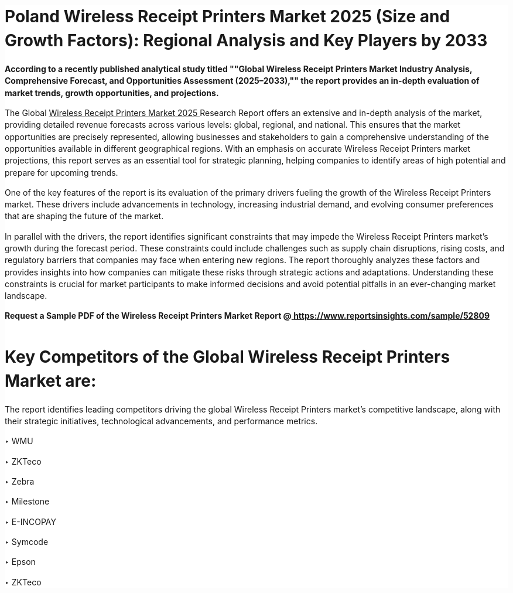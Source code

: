 # Poland Wireless Receipt Printers Market 2025 (Size and Growth Factors): Regional Analysis and Key Players by 2033

<strong>According to a recently published analytical study titled ""Global Wireless Receipt Printers Market Industry Analysis, Comprehensive Forecast, and Opportunities Assessment (2025–2033),"" the report provides an in-depth evaluation of market trends, growth opportunities, and projections.</strong>

 The Global <a href=https://www.reportsinsights.com/sample/52809>Wireless Receipt Printers Market 2025 </a> Research Report offers an extensive and in-depth analysis of the market, providing detailed revenue forecasts across various levels: global, regional, and national. This ensures that the market opportunities are precisely represented, allowing businesses and stakeholders to gain a comprehensive understanding of the opportunities available in different geographical regions. With an emphasis on accurate Wireless Receipt Printers market projections, this report serves as an essential tool for strategic planning, helping companies to identify areas of high potential and prepare for upcoming trends.

One of the key features of the report is its evaluation of the primary drivers fueling the growth of the Wireless Receipt Printers market. These drivers include advancements in technology, increasing industrial demand, and evolving consumer preferences that are shaping the future of the market. 

In parallel with the drivers, the report identifies significant constraints that may impede the Wireless Receipt Printers market’s growth during the forecast period. These constraints could include challenges such as supply chain disruptions, rising costs, and regulatory barriers that companies may face when entering new regions. The report thoroughly analyzes these factors and provides insights into how companies can mitigate these risks through strategic actions and adaptations. Understanding these constraints is crucial for market participants to make informed decisions and avoid potential pitfalls in an ever-changing market landscape.

<strong>Request a Sample PDF of the Wireless Receipt Printers Market Report </strong><strong>@<a href=https://www.reportsinsights.com/sample/52809> https://www.reportsinsights.com/sample/52809</a></strong></font>

# <strong>Key Competitors of the Global Wireless Receipt Printers Market are:</strong>

The report identifies leading competitors driving the global Wireless Receipt Printers market’s competitive landscape, along with their strategic initiatives, technological advancements, and performance metrics.

‣ WMU

‣ ZKTeco

‣ Zebra

‣ Milestone

‣ E-INCOPAY

‣ Symcode

‣ Epson

‣ ZKTeco
